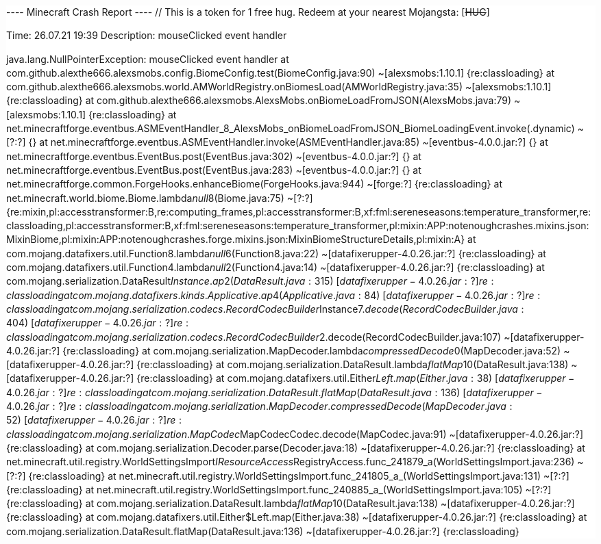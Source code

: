 ---- Minecraft Crash Report ----
// This is a token for 1 free hug. Redeem at your nearest Mojangsta: [~~HUG~~]

Time: 26.07.21 19:39
Description: mouseClicked event handler

java.lang.NullPointerException: mouseClicked event handler
	at com.github.alexthe666.alexsmobs.config.BiomeConfig.test(BiomeConfig.java:90) ~[alexsmobs:1.10.1] {re:classloading}
	at com.github.alexthe666.alexsmobs.world.AMWorldRegistry.onBiomesLoad(AMWorldRegistry.java:35) ~[alexsmobs:1.10.1] {re:classloading}
	at com.github.alexthe666.alexsmobs.AlexsMobs.onBiomeLoadFromJSON(AlexsMobs.java:79) ~[alexsmobs:1.10.1] {re:classloading}
	at net.minecraftforge.eventbus.ASMEventHandler_8_AlexsMobs_onBiomeLoadFromJSON_BiomeLoadingEvent.invoke(.dynamic) ~[?:?] {}
	at net.minecraftforge.eventbus.ASMEventHandler.invoke(ASMEventHandler.java:85) ~[eventbus-4.0.0.jar:?] {}
	at net.minecraftforge.eventbus.EventBus.post(EventBus.java:302) ~[eventbus-4.0.0.jar:?] {}
	at net.minecraftforge.eventbus.EventBus.post(EventBus.java:283) ~[eventbus-4.0.0.jar:?] {}
	at net.minecraftforge.common.ForgeHooks.enhanceBiome(ForgeHooks.java:944) ~[forge:?] {re:classloading}
	at net.minecraft.world.biome.Biome.lambda$null$8(Biome.java:75) ~[?:?] {re:mixin,pl:accesstransformer:B,re:computing_frames,pl:accesstransformer:B,xf:fml:sereneseasons:temperature_transformer,re:classloading,pl:accesstransformer:B,xf:fml:sereneseasons:temperature_transformer,pl:mixin:APP:notenoughcrashes.mixins.json:MixinBiome,pl:mixin:APP:notenoughcrashes.forge.mixins.json:MixinBiomeStructureDetails,pl:mixin:A}
	at com.mojang.datafixers.util.Function8.lambda$null$6(Function8.java:22) ~[datafixerupper-4.0.26.jar:?] {re:classloading}
	at com.mojang.datafixers.util.Function4.lambda$null$2(Function4.java:14) ~[datafixerupper-4.0.26.jar:?] {re:classloading}
	at com.mojang.serialization.DataResult$Instance.ap2(DataResult.java:315) ~[datafixerupper-4.0.26.jar:?] {re:classloading}
	at com.mojang.datafixers.kinds.Applicative.ap4(Applicative.java:84) ~[datafixerupper-4.0.26.jar:?] {re:classloading}
	at com.mojang.serialization.codecs.RecordCodecBuilder$Instance$7.decode(RecordCodecBuilder.java:404) ~[datafixerupper-4.0.26.jar:?] {re:classloading}
	at com.mojang.serialization.codecs.RecordCodecBuilder$2.decode(RecordCodecBuilder.java:107) ~[datafixerupper-4.0.26.jar:?] {re:classloading}
	at com.mojang.serialization.MapDecoder.lambda$compressedDecode$0(MapDecoder.java:52) ~[datafixerupper-4.0.26.jar:?] {re:classloading}
	at com.mojang.serialization.DataResult.lambda$flatMap$10(DataResult.java:138) ~[datafixerupper-4.0.26.jar:?] {re:classloading}
	at com.mojang.datafixers.util.Either$Left.map(Either.java:38) ~[datafixerupper-4.0.26.jar:?] {re:classloading}
	at com.mojang.serialization.DataResult.flatMap(DataResult.java:136) ~[datafixerupper-4.0.26.jar:?] {re:classloading}
	at com.mojang.serialization.MapDecoder.compressedDecode(MapDecoder.java:52) ~[datafixerupper-4.0.26.jar:?] {re:classloading}
	at com.mojang.serialization.MapCodec$MapCodecCodec.decode(MapCodec.java:91) ~[datafixerupper-4.0.26.jar:?] {re:classloading}
	at com.mojang.serialization.Decoder.parse(Decoder.java:18) ~[datafixerupper-4.0.26.jar:?] {re:classloading}
	at net.minecraft.util.registry.WorldSettingsImport$IResourceAccess$RegistryAccess.func_241879_a(WorldSettingsImport.java:236) ~[?:?] {re:classloading}
	at net.minecraft.util.registry.WorldSettingsImport.func_241805_a_(WorldSettingsImport.java:131) ~[?:?] {re:classloading}
	at net.minecraft.util.registry.WorldSettingsImport.func_240885_a_(WorldSettingsImport.java:105) ~[?:?] {re:classloading}
	at com.mojang.serialization.DataResult.lambda$flatMap$10(DataResult.java:138) ~[datafixerupper-4.0.26.jar:?] {re:classloading}
	at com.mojang.datafixers.util.Either$Left.map(Either.java:38) ~[datafixerupper-4.0.26.jar:?] {re:classloading}
	at com.mojang.serialization.DataResult.flatMap(DataResult.java:136) ~[datafixerupper-4.0.26.jar:?] {re:classloading}